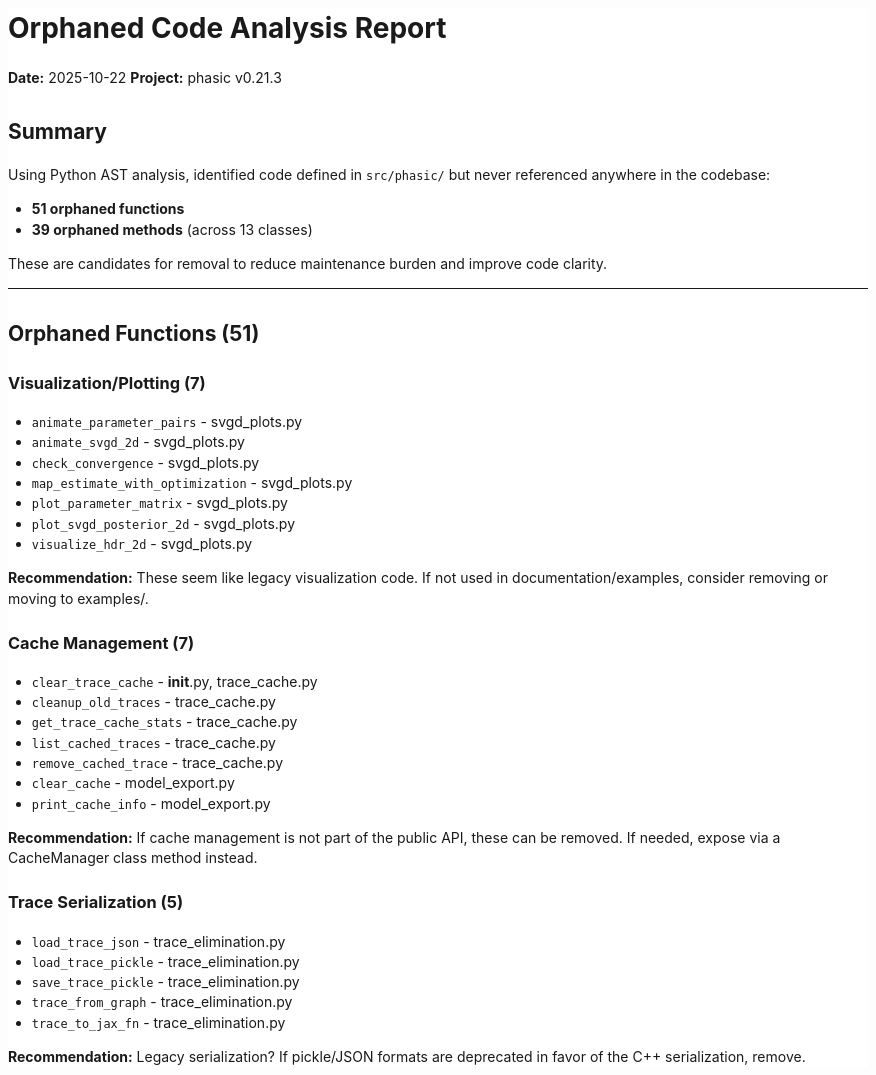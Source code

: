 # Orphaned Code Analysis Report

**Date:** 2025-10-22
**Project:** phasic v0.21.3

## Summary

Using Python AST analysis, identified code defined in `src/phasic/` but never referenced anywhere in the codebase:

- **51 orphaned functions**
- **39 orphaned methods** (across 13 classes)

These are candidates for removal to reduce maintenance burden and improve code clarity.

---

## Orphaned Functions (51)

### Visualization/Plotting (7)
- `animate_parameter_pairs` - svgd_plots.py
- `animate_svgd_2d` - svgd_plots.py
- `check_convergence` - svgd_plots.py
- `map_estimate_with_optimization` - svgd_plots.py
- `plot_parameter_matrix` - svgd_plots.py
- `plot_svgd_posterior_2d` - svgd_plots.py
- `visualize_hdr_2d` - svgd_plots.py

**Recommendation:** These seem like legacy visualization code. If not used in documentation/examples, consider removing or moving to examples/.

### Cache Management (7)
- `clear_trace_cache` - __init__.py, trace_cache.py
- `cleanup_old_traces` - trace_cache.py
- `get_trace_cache_stats` - trace_cache.py
- `list_cached_traces` - trace_cache.py
- `remove_cached_trace` - trace_cache.py
- `clear_cache` - model_export.py
- `print_cache_info` - model_export.py

**Recommendation:** If cache management is not part of the public API, these can be removed. If needed, expose via a CacheManager class method instead.

### Trace Serialization (5)
- `load_trace_json` - trace_elimination.py
- `load_trace_pickle` - trace_elimination.py
- `save_trace_pickle` - trace_elimination.py
- `trace_from_graph` - trace_elimination.py
- `trace_to_jax_fn` - trace_elimination.py

**Recommendation:** Legacy serialization? If pickle/JSON formats are deprecated in favor of the C++ serialization, remove.
